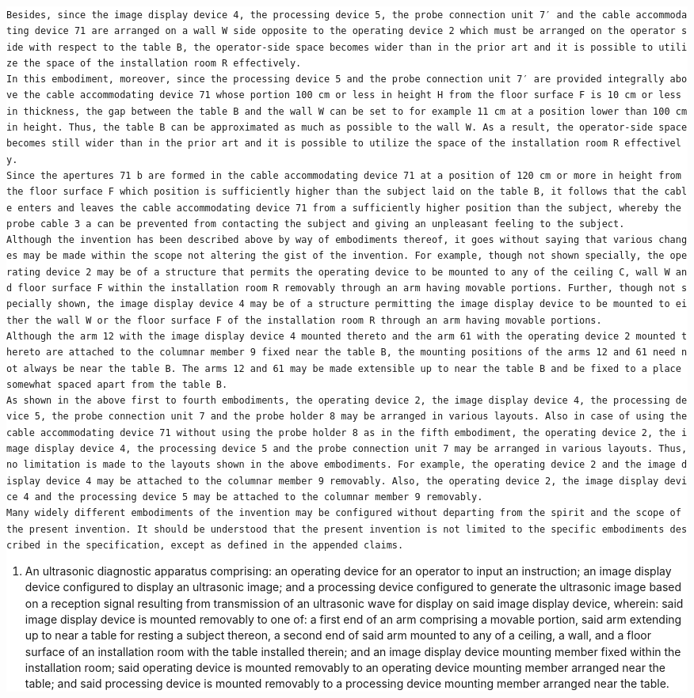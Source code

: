     Besides, since the image display device 4, the processing device 5, the probe connection unit 7′ and the cable accommodating device 71 are arranged on a wall W side opposite to the operating device 2 which must be arranged on the operator side with respect to the table B, the operator-side space becomes wider than in the prior art and it is possible to utilize the space of the installation room R effectively.
    In this embodiment, moreover, since the processing device 5 and the probe connection unit 7′ are provided integrally above the cable accommodating device 71 whose portion 100 cm or less in height H from the floor surface F is 10 cm or less in thickness, the gap between the table B and the wall W can be set to for example 11 cm at a position lower than 100 cm in height. Thus, the table B can be approximated as much as possible to the wall W. As a result, the operator-side space becomes still wider than in the prior art and it is possible to utilize the space of the installation room R effectively.
    Since the apertures 71 b are formed in the cable accommodating device 71 at a position of 120 cm or more in height from the floor surface F which position is sufficiently higher than the subject laid on the table B, it follows that the cable enters and leaves the cable accommodating device 71 from a sufficiently higher position than the subject, whereby the probe cable 3 a can be prevented from contacting the subject and giving an unpleasant feeling to the subject.
    Although the invention has been described above by way of embodiments thereof, it goes without saying that various changes may be made within the scope not altering the gist of the invention. For example, though not shown specially, the operating device 2 may be of a structure that permits the operating device to be mounted to any of the ceiling C, wall W and floor surface F within the installation room R removably through an arm having movable portions. Further, though not specially shown, the image display device 4 may be of a structure permitting the image display device to be mounted to either the wall W or the floor surface F of the installation room R through an arm having movable portions.
    Although the arm 12 with the image display device 4 mounted thereto and the arm 61 with the operating device 2 mounted thereto are attached to the columnar member 9 fixed near the table B, the mounting positions of the arms 12 and 61 need not always be near the table B. The arms 12 and 61 may be made extensible up to near the table B and be fixed to a place somewhat spaced apart from the table B.
    As shown in the above first to fourth embodiments, the operating device 2, the image display device 4, the processing device 5, the probe connection unit 7 and the probe holder 8 may be arranged in various layouts. Also in case of using the cable accommodating device 71 without using the probe holder 8 as in the fifth embodiment, the operating device 2, the image display device 4, the processing device 5 and the probe connection unit 7 may be arranged in various layouts. Thus, no limitation is made to the layouts shown in the above embodiments. For example, the operating device 2 and the image display device 4 may be attached to the columnar member 9 removably. Also, the operating device 2, the image display device 4 and the processing device 5 may be attached to the columnar member 9 removably.
    Many widely different embodiments of the invention may be configured without departing from the spirit and the scope of the present invention. It should be understood that the present invention is not limited to the specific embodiments described in the specification, except as defined in the appended claims.

1. An ultrasonic diagnostic apparatus comprising:
an operating device for an operator to input an instruction; an image display device configured to display an ultrasonic image; and a processing device configured to generate the ultrasonic image based on a reception signal resulting from transmission of an ultrasonic wave for display on said image display device, wherein: said image display device is mounted removably to one of: a first end of an arm comprising a movable portion, said arm extending up to near a table for resting a subject thereon, a second end of said arm mounted to any of a ceiling, a wall, and a floor surface of an installation room with the table installed therein; and an image display device mounting member fixed within the installation room; said operating device is mounted removably to an operating device mounting member arranged near the table; and said processing device is mounted removably to a processing device mounting member arranged near the table. 
